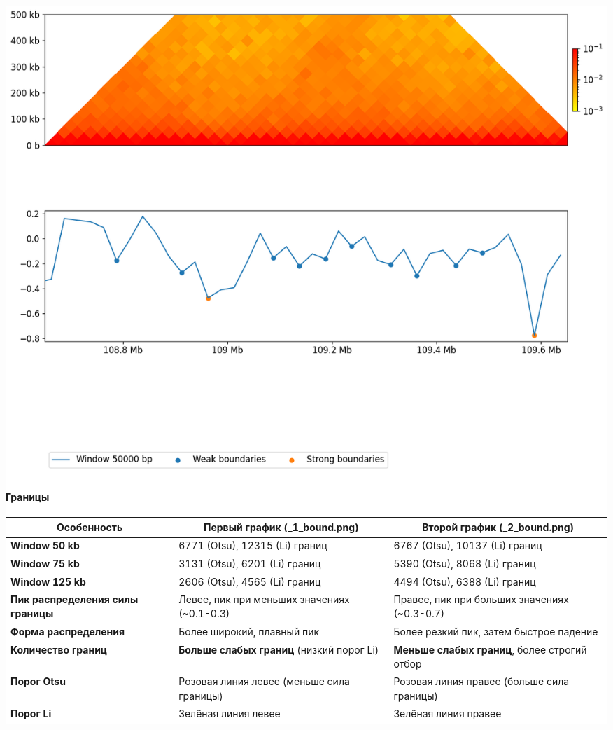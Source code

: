 ![](/img/_2_ins.png)


#### Границы

| Особенность                        | Первый график (\_1\_bound.png)               | Второй график (\_2\_bound.png)                |
| ---------------------------------- | -------------------------------------------- | --------------------------------------------- |
| **Window 50 kb**                   | 6771 (Otsu), 12315 (Li) границ               | 6767 (Otsu), 10137 (Li) границ                |
| **Window 75 kb**                   | 3131 (Otsu), 6201 (Li) границ                | 5390 (Otsu), 8068 (Li) границ                 |
| **Window 125 kb**                  | 2606 (Otsu), 4565 (Li) границ                | 4494 (Otsu), 6388 (Li) границ                 |
| **Пик распределения силы границы** | Левее, пик при меньших значениях (\~0.1-0.3) | Правее, пик при больших значениях (\~0.3-0.7) |
| **Форма распределения**            | Более широкий, плавный пик                   | Более резкий пик, затем быстрое падение       |
| **Количество границ**              | **Больше слабых границ** (низкий порог Li)   | **Меньше слабых границ**, более строгий отбор |
| **Порог Otsu**                     | Розовая линия левее (меньше сила границы)    | Розовая линия правее (больше сила границы)    |
| **Порог Li**                       | Зелёная линия левее                          | Зелёная линия правее                          |
